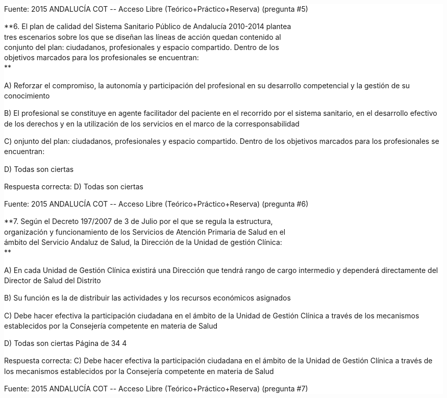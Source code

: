 Fuente: 2015 ANDALUCÍA COT -- Acceso Libre (Teórico+Práctico+Reserva)
(pregunta #5)

**6. El plan de calidad del Sistema Sanitario Público de Andalucía
2010-2014 plantea\
tres escenarios sobre los que se diseñan las líneas de acción quedan
contenido al\
conjunto del plan: ciudadanos, profesionales y espacio compartido.
Dentro de los\
objetivos marcados para los profesionales se encuentran:\
**

A\) Reforzar el compromiso, la autonomía y participación del profesional
en su desarrollo competencial y la gestión de su conocimiento

B\) El profesional se constituye en agente facilitador del paciente en
el recorrido por el sistema sanitario, en el desarrollo efectivo de los
derechos y en la utilización de los servicios en el marco de la
corresponsabilidad

C\) onjunto del plan: ciudadanos, profesionales y espacio compartido.
Dentro de los objetivos marcados para los profesionales se encuentran:

D\) Todas son ciertas

Respuesta correcta: D) Todas son ciertas

Fuente: 2015 ANDALUCÍA COT -- Acceso Libre (Teórico+Práctico+Reserva)
(pregunta #6)

**7. Según el Decreto 197/2007 de 3 de Julio por el que se regula la
estructura,\
organización y funcionamiento de los Servicios de Atención Primaria de
Salud en el\
ámbito del Servicio Andaluz de Salud, la Dirección de la Unidad de
gestión Clínica:\
**

A\) En cada Unidad de Gestión Clínica existirá una Dirección que tendrá
rango de cargo intermedio y dependerá directamente del Director de Salud
del Distrito

B\) Su función es la de distribuir las actividades y los recursos
económicos asignados

C\) Debe hacer efectiva la participación ciudadana en el ámbito de la
Unidad de Gestión Clínica a través de los mecanismos establecidos por la
Consejería competente en materia de Salud

D\) Todas son ciertas Página de 34 4

Respuesta correcta: C) Debe hacer efectiva la participación ciudadana en
el ámbito de la Unidad de Gestión Clínica a través de los mecanismos
establecidos por la Consejería competente en materia de Salud

Fuente: 2015 ANDALUCÍA COT -- Acceso Libre (Teórico+Práctico+Reserva)
(pregunta #7)
